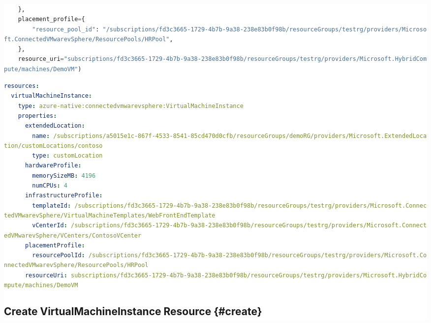 ```python
    },
    placement_profile={
        "resource_pool_id": "/subscriptions/fd3c3665-1729-4b7b-9a38-238e83b0f98b/resourceGroups/testrg/providers/Microsoft.ConnectedVMwarevSphere/ResourcePools/HRPool",
    },
    resource_uri="subscriptions/fd3c3665-1729-4b7b-9a38-238e83b0f98b/resourceGroups/testrg/providers/Microsoft.HybridCompute/machines/DemoVM")

```


</pulumi-choosable>
</div>


<div>
<pulumi-choosable type="language" values="yaml">


```yaml
resources:
  virtualMachineInstance:
    type: azure-native:connectedvmwarevsphere:VirtualMachineInstance
    properties:
      extendedLocation:
        name: /subscriptions/a5015e1c-867f-4533-8541-85cd470d0cfb/resourceGroups/demoRG/providers/Microsoft.ExtendedLocation/customLocations/contoso
        type: customLocation
      hardwareProfile:
        memorySizeMB: 4196
        numCPUs: 4
      infrastructureProfile:
        templateId: /subscriptions/fd3c3665-1729-4b7b-9a38-238e83b0f98b/resourceGroups/testrg/providers/Microsoft.ConnectedVMwarevSphere/VirtualMachineTemplates/WebFrontEndTemplate
        vCenterId: /subscriptions/fd3c3665-1729-4b7b-9a38-238e83b0f98b/resourceGroups/testrg/providers/Microsoft.ConnectedVMwarevSphere/VCenters/ContosoVCenter
      placementProfile:
        resourcePoolId: /subscriptions/fd3c3665-1729-4b7b-9a38-238e83b0f98b/resourceGroups/testrg/providers/Microsoft.ConnectedVMwarevSphere/ResourcePools/HRPool
      resourceUri: subscriptions/fd3c3665-1729-4b7b-9a38-238e83b0f98b/resourceGroups/testrg/providers/Microsoft.HybridCompute/machines/DemoVM

```


</pulumi-choosable>
</div>





</pulumi-examples></div>




## Create VirtualMachineInstance Resource {#create}
